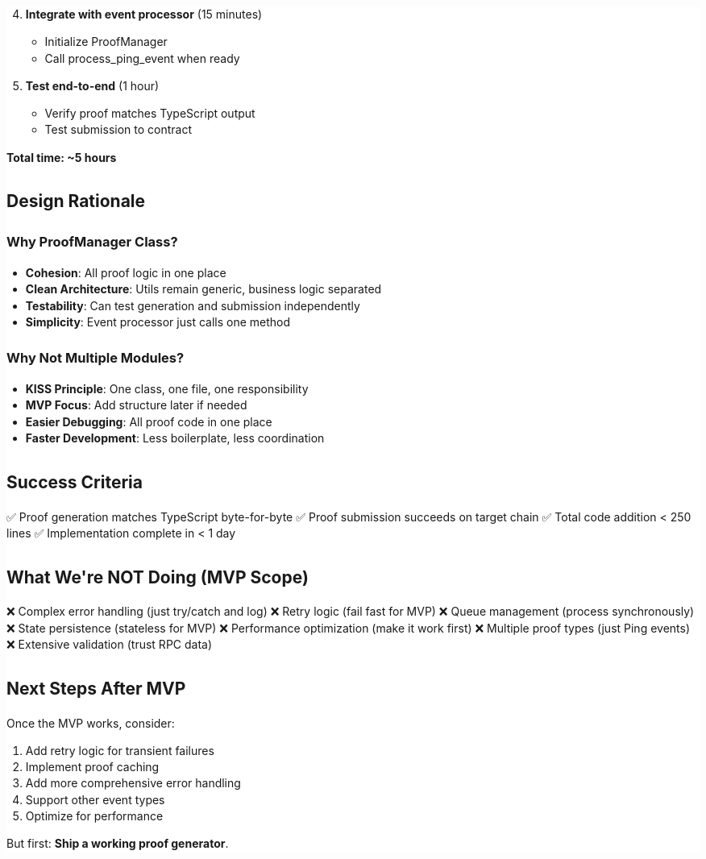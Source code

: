 4. **Integrate with event processor** (15 minutes)
   - Initialize ProofManager
   - Call process_ping_event when ready

5. **Test end-to-end** (1 hour)
   - Verify proof matches TypeScript output
   - Test submission to contract

**Total time: ~5 hours**

## Design Rationale

### Why ProofManager Class?

- **Cohesion**: All proof logic in one place
- **Clean Architecture**: Utils remain generic, business logic separated
- **Testability**: Can test generation and submission independently
- **Simplicity**: Event processor just calls one method

### Why Not Multiple Modules?

- **KISS Principle**: One class, one file, one responsibility
- **MVP Focus**: Add structure later if needed
- **Easier Debugging**: All proof code in one place
- **Faster Development**: Less boilerplate, less coordination

## Success Criteria

✅ Proof generation matches TypeScript byte-for-byte
✅ Proof submission succeeds on target chain
✅ Total code addition < 250 lines
✅ Implementation complete in < 1 day

## What We're NOT Doing (MVP Scope)

❌ Complex error handling (just try/catch and log)
❌ Retry logic (fail fast for MVP)
❌ Queue management (process synchronously)
❌ State persistence (stateless for MVP)
❌ Performance optimization (make it work first)
❌ Multiple proof types (just Ping events)
❌ Extensive validation (trust RPC data)

## Next Steps After MVP

Once the MVP works, consider:
1. Add retry logic for transient failures
2. Implement proof caching
3. Add more comprehensive error handling
4. Support other event types
5. Optimize for performance

But first: **Ship a working proof generator**.